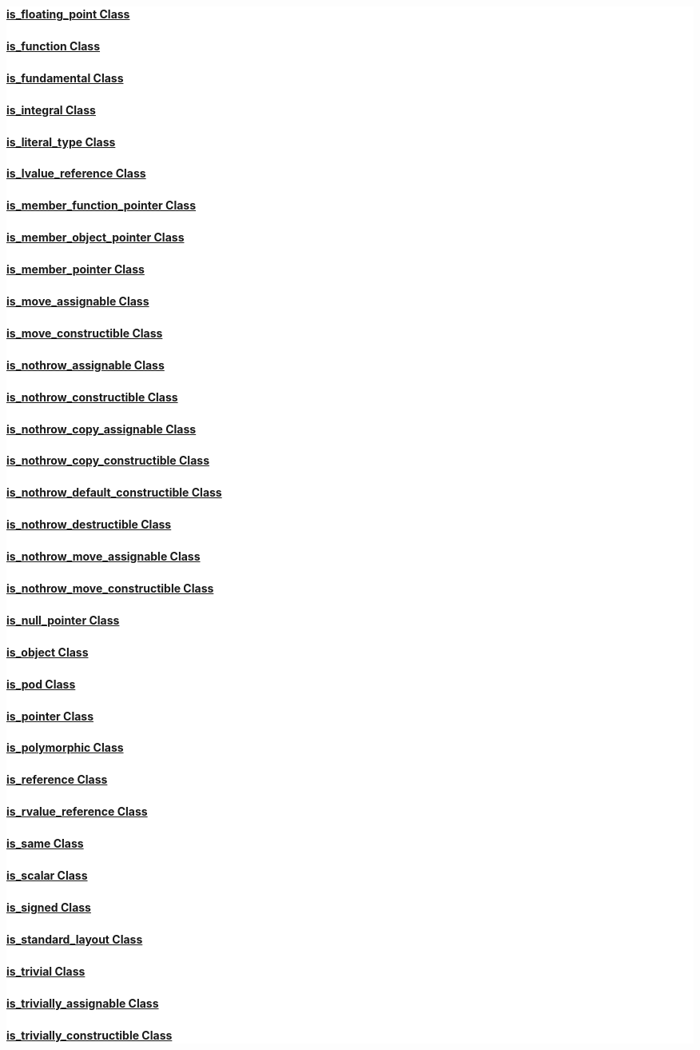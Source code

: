 #### [is_floating_point Class](is-floating-point-class.md)
#### [is_function Class](is-function-class.md)
#### [is_fundamental Class](is-fundamental-class.md)
#### [is_integral Class](is-integral-class.md)
#### [is_literal_type Class](is-literal-type-class.md)
#### [is_lvalue_reference Class](is-lvalue-reference-class.md)
#### [is_member_function_pointer Class](is-member-function-pointer-class.md)
#### [is_member_object_pointer Class](is-member-object-pointer-class.md)
#### [is_member_pointer Class](is-member-pointer-class.md)
#### [is_move_assignable Class](is-move-assignable-class.md)
#### [is_move_constructible Class](is-move-constructible-class.md)
#### [is_nothrow_assignable Class](is-nothrow-assignable-class.md)
#### [is_nothrow_constructible Class](is-nothrow-constructible-class.md)
#### [is_nothrow_copy_assignable Class](is-nothrow-copy-assignable-class.md)
#### [is_nothrow_copy_constructible Class](is-nothrow-copy-constructible-class.md)
#### [is_nothrow_default_constructible Class](is-nothrow-default-constructible-class.md)
#### [is_nothrow_destructible Class](is-nothrow-destructible-class.md)
#### [is_nothrow_move_assignable Class](is-nothrow-move-assignable-class.md)
#### [is_nothrow_move_constructible Class](is-nothrow-move-constructible-class.md)
#### [is_null_pointer Class](is-null-pointer-class.md)
#### [is_object Class](is-object-class.md)
#### [is_pod Class](is-pod-class.md)
#### [is_pointer Class](is-pointer-class.md)
#### [is_polymorphic Class](is-polymorphic-class.md)
#### [is_reference Class](is-reference-class.md)
#### [is_rvalue_reference Class](is-rvalue-reference-class.md)
#### [is_same Class](is-same-class.md)
#### [is_scalar Class](is-scalar-class.md)
#### [is_signed Class](is-signed-class.md)
#### [is_standard_layout Class](is-standard-layout-class.md)
#### [is_trivial Class](is-trivial-class.md)
#### [is_trivially_assignable Class](is-trivially-assignable-class.md)
#### [is_trivially_constructible Class](is-trivially-constructible-class.md)